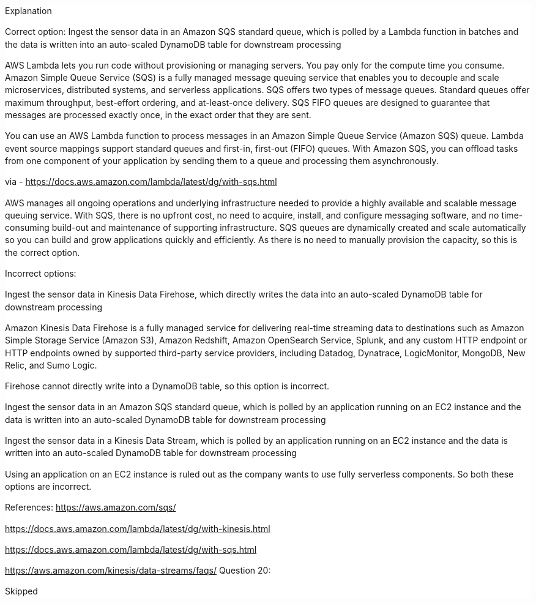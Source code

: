 Explanation

Correct option: Ingest the sensor data in an Amazon SQS standard queue, which is polled by a Lambda function in batches and the data is written into an auto-scaled DynamoDB table for downstream processing

AWS Lambda lets you run code without provisioning or managing servers. You pay only for the compute time you consume. Amazon Simple Queue Service (SQS) is a fully managed message queuing service that enables you to decouple and scale microservices, distributed systems, and serverless applications. SQS offers two types of message queues. Standard queues offer maximum throughput, best-effort ordering, and at-least-once delivery. SQS FIFO queues are designed to guarantee that messages are processed exactly once, in the exact order that they are sent.

You can use an AWS Lambda function to process messages in an Amazon Simple Queue Service (Amazon SQS) queue. Lambda event source mappings support standard queues and first-in, first-out (FIFO) queues. With Amazon SQS, you can offload tasks from one component of your application by sending them to a queue and processing them asynchronously.

via - https://docs.aws.amazon.com/lambda/latest/dg/with-sqs.html

AWS manages all ongoing operations and underlying infrastructure needed to provide a highly available and scalable message queuing service. With SQS, there is no upfront cost, no need to acquire, install, and configure messaging software, and no time-consuming build-out and maintenance of supporting infrastructure. SQS queues are dynamically created and scale automatically so you can build and grow applications quickly and efficiently. As there is no need to manually provision the capacity, so this is the correct option.

Incorrect options:

Ingest the sensor data in Kinesis Data Firehose, which directly writes the data into an auto-scaled DynamoDB table for downstream processing

Amazon Kinesis Data Firehose is a fully managed service for delivering real-time streaming data to destinations such as Amazon Simple Storage Service (Amazon S3), Amazon Redshift, Amazon OpenSearch Service, Splunk, and any custom HTTP endpoint or HTTP endpoints owned by supported third-party service providers, including Datadog, Dynatrace, LogicMonitor, MongoDB, New Relic, and Sumo Logic.

Firehose cannot directly write into a DynamoDB table, so this option is incorrect.

Ingest the sensor data in an Amazon SQS standard queue, which is polled by an application running on an EC2 instance and the data is written into an auto-scaled DynamoDB table for downstream processing

Ingest the sensor data in a Kinesis Data Stream, which is polled by an application running on an EC2 instance and the data is written into an auto-scaled DynamoDB table for downstream processing

Using an application on an EC2 instance is ruled out as the company wants to use fully serverless components. So both these options are incorrect.

References: https://aws.amazon.com/sqs/

https://docs.aws.amazon.com/lambda/latest/dg/with-kinesis.html

https://docs.aws.amazon.com/lambda/latest/dg/with-sqs.html

https://aws.amazon.com/kinesis/data-streams/faqs/
Question 20:

Skipped
